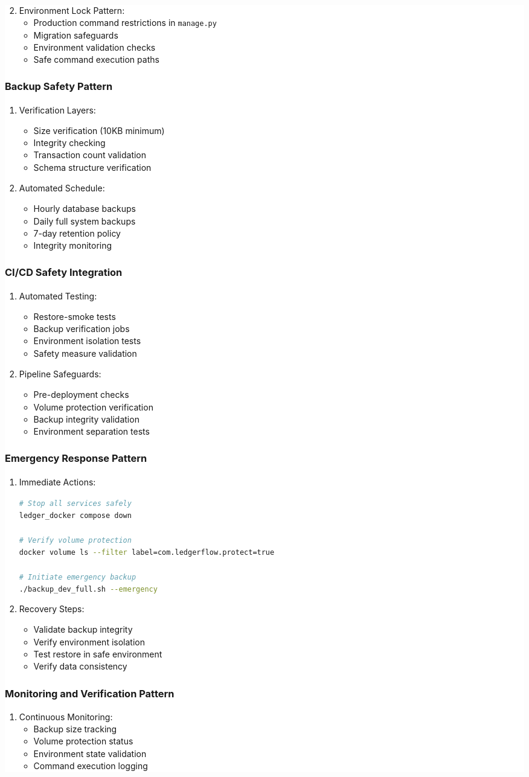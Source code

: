 2. Environment Lock Pattern:
   - Production command restrictions in `manage.py`
   - Migration safeguards
   - Environment validation checks
   - Safe command execution paths

### Backup Safety Pattern
1. Verification Layers:
   - Size verification (10KB minimum)
   - Integrity checking
   - Transaction count validation
   - Schema structure verification

2. Automated Schedule:
   - Hourly database backups
   - Daily full system backups
   - 7-day retention policy
   - Integrity monitoring

### CI/CD Safety Integration
1. Automated Testing:
   - Restore-smoke tests
   - Backup verification jobs
   - Environment isolation tests
   - Safety measure validation

2. Pipeline Safeguards:
   - Pre-deployment checks
   - Volume protection verification
   - Backup integrity validation
   - Environment separation tests

### Emergency Response Pattern
1. Immediate Actions:
   ```bash
   # Stop all services safely
   ledger_docker compose down
   
   # Verify volume protection
   docker volume ls --filter label=com.ledgerflow.protect=true
   
   # Initiate emergency backup
   ./backup_dev_full.sh --emergency
   ```

2. Recovery Steps:
   - Validate backup integrity
   - Verify environment isolation
   - Test restore in safe environment
   - Verify data consistency

### Monitoring and Verification Pattern
1. Continuous Monitoring:
   - Backup size tracking
   - Volume protection status
   - Environment state validation
   - Command execution logging

